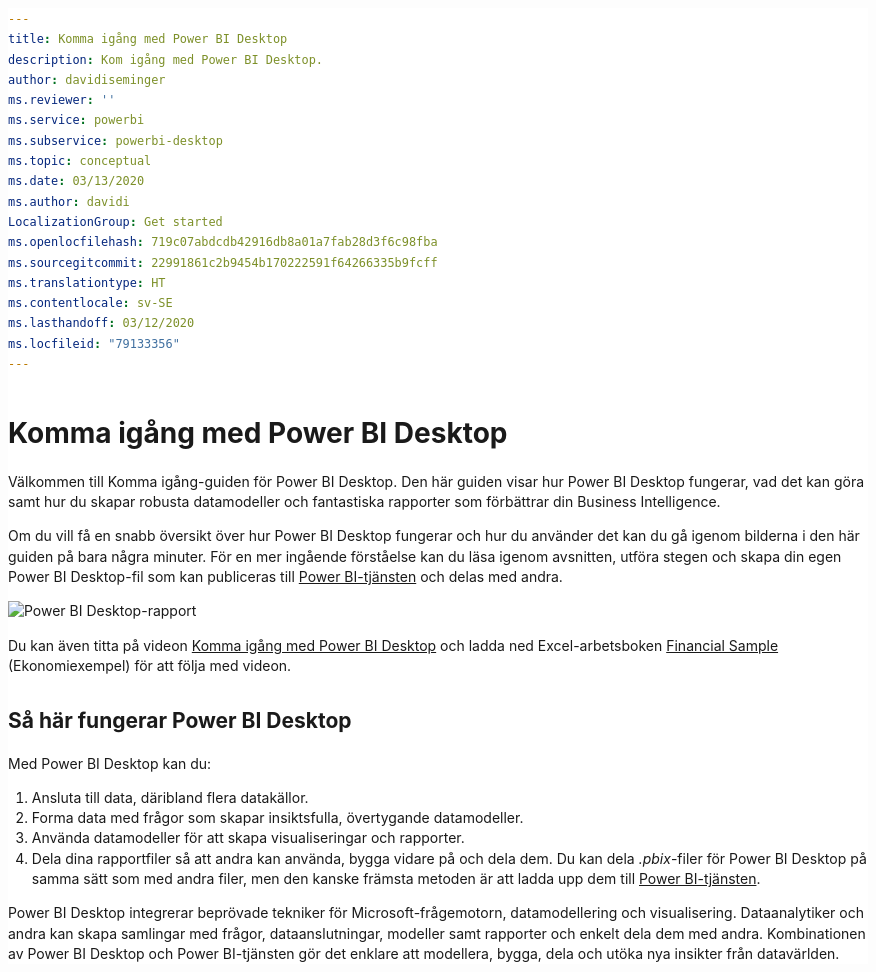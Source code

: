```yaml
---
title: Komma igång med Power BI Desktop
description: Kom igång med Power BI Desktop.
author: davidiseminger
ms.reviewer: ''
ms.service: powerbi
ms.subservice: powerbi-desktop
ms.topic: conceptual
ms.date: 03/13/2020
ms.author: davidi
LocalizationGroup: Get started
ms.openlocfilehash: 719c07abdcdb42916db8a01a7fab28d3f6c98fba
ms.sourcegitcommit: 22991861c2b9454b170222591f64266335b9fcff
ms.translationtype: HT
ms.contentlocale: sv-SE
ms.lasthandoff: 03/12/2020
ms.locfileid: "79133356"
---
```

# <a name="get-started-with-power-bi-desktop"></a>Komma igång med Power BI Desktop
Välkommen till Komma igång-guiden för Power BI Desktop. Den här guiden visar hur Power BI Desktop fungerar, vad det kan göra samt hur du skapar robusta datamodeller och fantastiska rapporter som förbättrar din Business Intelligence.

Om du vill få en snabb översikt över hur Power BI Desktop fungerar och hur du använder det kan du gå igenom bilderna i den här guiden på bara några minuter. För en mer ingående förståelse kan du läsa igenom avsnitten, utföra stegen och skapa din egen Power BI Desktop-fil som kan publiceras till [Power BI-tjänsten](https://app.powerbi.com/) och delas med andra.

![Power BI Desktop-rapport](media/desktop-getting-started/hero-02.png)

Du kan även titta på videon [Komma igång med Power BI Desktop](https://www.youtube.com/watch?v=Qgam9M8I0xA) och ladda ned Excel-arbetsboken [Financial Sample](https://go.microsoft.com/fwlink/?LinkID=521962) (Ekonomiexempel) för att följa med videon.

## <a name="how-power-bi-desktop-works"></a>Så här fungerar Power BI Desktop
Med Power BI Desktop kan du:
1. Ansluta till data, däribland flera datakällor.
1. Forma data med frågor som skapar insiktsfulla, övertygande datamodeller.
1. Använda datamodeller för att skapa visualiseringar och rapporter. 
1. Dela dina rapportfiler så att andra kan använda, bygga vidare på och dela dem. Du kan dela *.pbix*-filer för Power BI Desktop på samma sätt som med andra filer, men den kanske främsta metoden är att ladda upp dem till [Power BI-tjänsten](https://preview.powerbi.com/). 

Power BI Desktop integrerar beprövade tekniker för Microsoft-frågemotorn, datamodellering och visualisering. Dataanalytiker och andra kan skapa samlingar med frågor, dataanslutningar, modeller samt rapporter och enkelt dela dem med andra. Kombinationen av Power BI Desktop och Power BI-tjänsten gör det enklare att modellera, bygga, dela och utöka nya insikter från datavärlden.
